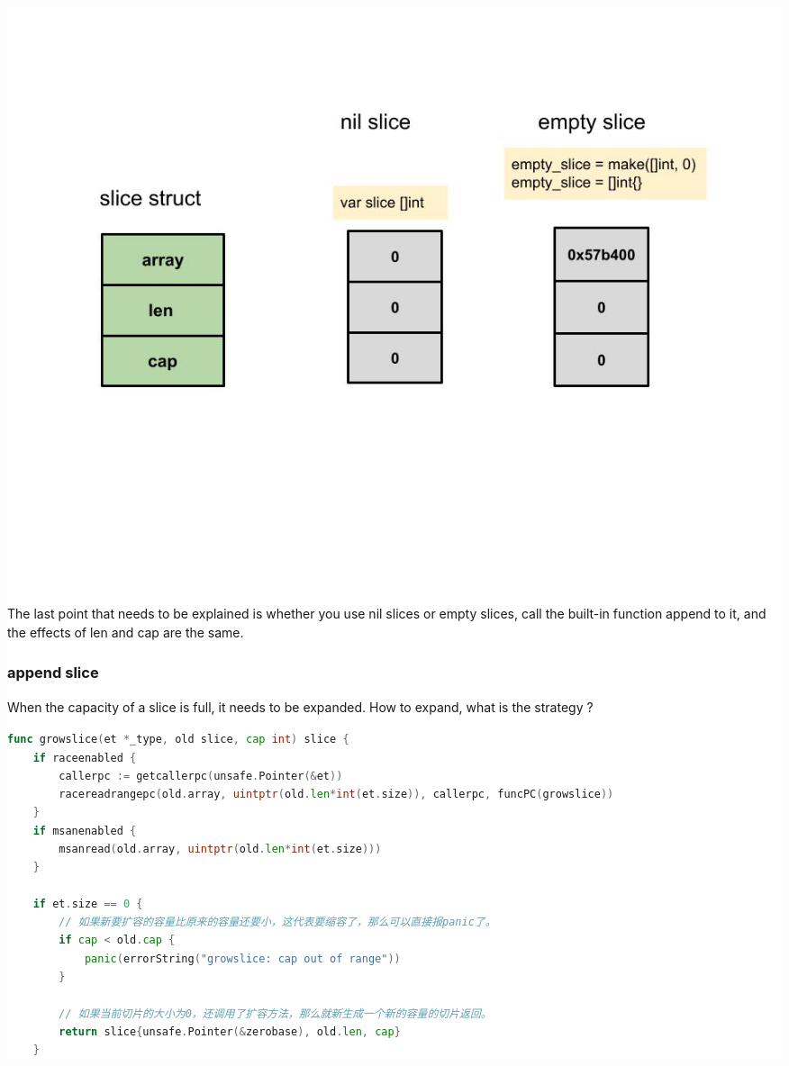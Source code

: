 

![slice05](slice05.jpg)

The last point that needs to be explained is  whether you use nil slices or empty slices, call the built-in function append to it, and the effects of len and cap are the same.



### append slice

When the capacity of a slice is full, it needs to be expanded. How to expand, what is the strategy ?

```go
func growslice(et *_type, old slice, cap int) slice {
	if raceenabled {
		callerpc := getcallerpc(unsafe.Pointer(&et))
		racereadrangepc(old.array, uintptr(old.len*int(et.size)), callerpc, funcPC(growslice))
	}
	if msanenabled {
		msanread(old.array, uintptr(old.len*int(et.size)))
	}

	if et.size == 0 {
		// 如果新要扩容的容量比原来的容量还要小，这代表要缩容了，那么可以直接报panic了。
		if cap < old.cap {
			panic(errorString("growslice: cap out of range"))
		}

		// 如果当前切片的大小为0，还调用了扩容方法，那么就新生成一个新的容量的切片返回。
		return slice{unsafe.Pointer(&zerobase), old.len, cap}
	}

```